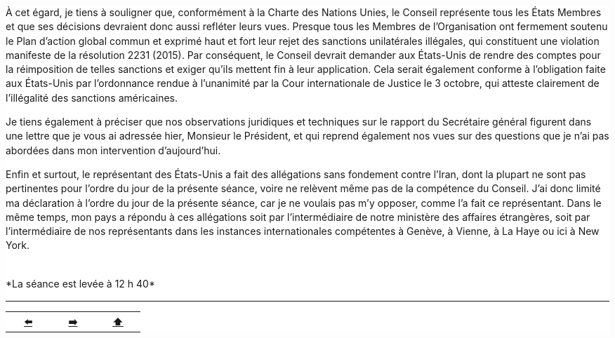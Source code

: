 À cet égard, je tiens à souligner que, conformément à la Charte des Nations Unies, le Conseil représente tous les États Membres et que ses décisions devraient donc aussi refléter leurs vues. Presque tous les Membres de l’Organisation ont fermement soutenu le Plan d’action global commun et exprimé haut et fort leur rejet des sanctions unilatérales illégales, qui constituent une violation manifeste de la résolution 2231 (2015). Par conséquent, le Conseil devrait demander aux États-Unis de rendre des comptes pour la réimposition de telles sanctions et exiger qu’ils mettent fin à leur application. Cela serait également conforme à l’obligation faite aux États-Unis par l’ordonnance rendue à l’unanimité par la Cour internationale de Justice le 3 octobre, qui atteste clairement de l’illégalité des sanctions américaines.

Je tiens également à préciser que nos observations juridiques et techniques sur le rapport du Secrétaire général figurent dans une lettre que je vous ai adressée hier, Monsieur le Président, et qui reprend également nos vues sur des questions que je n’ai pas abordées dans mon intervention d’aujourd’hui.

Enfin et surtout, le représentant des États-Unis a fait des allégations sans fondement contre l’Iran, dont la plupart ne sont pas pertinentes pour l’ordre du jour de la présente séance, voire ne relèvent même pas de la compétence du Conseil. J’ai donc limité ma déclaration à l’ordre du jour de la présente séance, car je ne voulais pas m’y opposer, comme l’a fait ce représentant. Dans le même temps, mon pays a répondu à ces allégations soit par l’intermédiaire de notre ministère des affaires étrangères, soit par l’intermédiaire de nos représentants dans les instances internationales compétentes à Genève,
à Vienne, à La Haye ou ici à New York.

<br>
*La séance est levée à 12 h 40*

<hr>
<table><tr>
  <th scope="col" style="width: 50px;"><a href="/fr/statement1/introduction1/">⬅️</a></th>
  <th scope="col" style="width: 50px;"><a href="/fr/statement1/2019-06-26-pv8564-ip/">➡️</a></th>
  <th scope="col" style="width: 50px;"><a href="/fr/statement1/2018-12-12-pv8418-ip/">⬆️</a></th>      
</tr></table>
